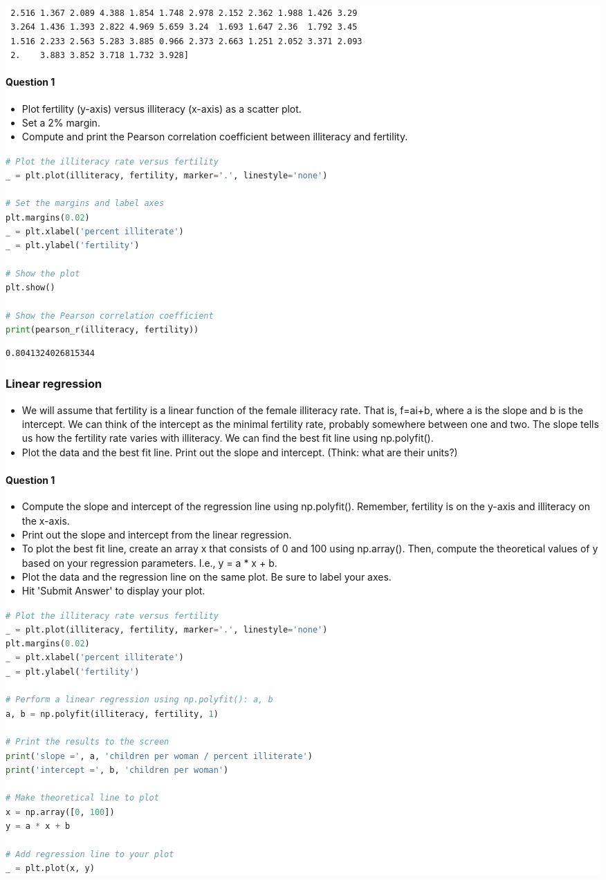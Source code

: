 ```
 2.516 1.367 2.089 4.388 1.854 1.748 2.978 2.152 2.362 1.988 1.426 3.29
 3.264 1.436 1.393 2.822 4.969 5.659 3.24  1.693 1.647 2.36  1.792 3.45
 1.516 2.233 2.563 5.283 3.885 0.966 2.373 2.663 1.251 2.052 3.371 2.093
 2.    3.883 3.852 3.718 1.732 3.928]
```
#### Question 1
- Plot fertility (y-axis) versus illiteracy (x-axis) as a scatter plot.
- Set a 2% margin.
- Compute and print the Pearson correlation coefficient between illiteracy and fertility.
```python
# Plot the illiteracy rate versus fertility
_ = plt.plot(illiteracy, fertility, marker='.', linestyle='none')

# Set the margins and label axes
plt.margins(0.02)
_ = plt.xlabel('percent illiterate')
_ = plt.ylabel('fertility')

# Show the plot
plt.show()

# Show the Pearson correlation coefficient
print(pearson_r(illiteracy, fertility))
```
```
0.8041324026815344
```
### Linear regression
- We will assume that fertility is a linear function of the female illiteracy rate. That is, f=ai+b, where a is the slope and b is the intercept. We can think of the intercept as the minimal fertility rate, probably somewhere between one and two. The slope tells us how the fertility rate varies with illiteracy. We can find the best fit line using np.polyfit().
- Plot the data and the best fit line. Print out the slope and intercept. (Think: what are their units?)
#### Question 1
- Compute the slope and intercept of the regression line using np.polyfit(). Remember, fertility is on the y-axis and illiteracy on the x-axis.
- Print out the slope and intercept from the linear regression.
- To plot the best fit line, create an array x that consists of 0 and 100 using np.array(). Then, compute the theoretical values of y based on your regression parameters. I.e., y = a * x + b.
- Plot the data and the regression line on the same plot. Be sure to label your axes.
- Hit 'Submit Answer' to display your plot.
```python
# Plot the illiteracy rate versus fertility
_ = plt.plot(illiteracy, fertility, marker='.', linestyle='none')
plt.margins(0.02)
_ = plt.xlabel('percent illiterate')
_ = plt.ylabel('fertility')

# Perform a linear regression using np.polyfit(): a, b
a, b = np.polyfit(illiteracy, fertility, 1)

# Print the results to the screen
print('slope =', a, 'children per woman / percent illiterate')
print('intercept =', b, 'children per woman')

# Make theoretical line to plot
x = np.array([0, 100])
y = a * x + b

# Add regression line to your plot
_ = plt.plot(x, y)
```